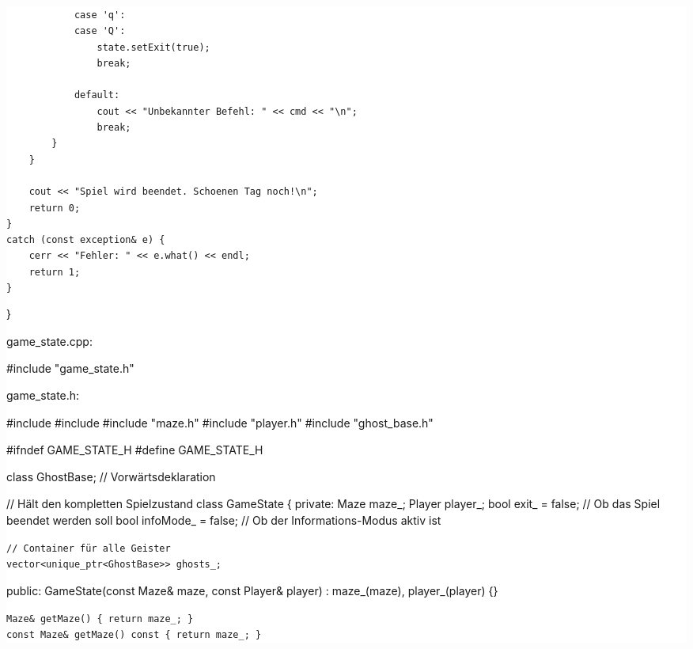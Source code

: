                 case 'q':
                case 'Q':
                    state.setExit(true);
                    break;

                default:
                    cout << "Unbekannter Befehl: " << cmd << "\n";
                    break;
            }
        }

        cout << "Spiel wird beendet. Schoenen Tag noch!\n";
        return 0;
    }
    catch (const exception& e) {
        cerr << "Fehler: " << e.what() << endl;
        return 1;
    }
}



game_state.cpp:

#include "game_state.h"



game_state.h:

#include <vector>
#include <memory>
#include "maze.h"
#include "player.h"
#include "ghost_base.h"

#ifndef GAME_STATE_H
#define GAME_STATE_H

class GhostBase; // Vorwärtsdeklaration

// Hält den kompletten Spielzustand
class GameState {
private:
    Maze maze_;
    Player player_;
    bool exit_ = false;     // Ob das Spiel beendet werden soll
    bool infoMode_ = false; // Ob der Informations-Modus aktiv ist

    // Container für alle Geister
    vector<unique_ptr<GhostBase>> ghosts_;

public:
    GameState(const Maze& maze, const Player& player)
        : maze_(maze), player_(player) {}

    Maze& getMaze() { return maze_; }
    const Maze& getMaze() const { return maze_; }

